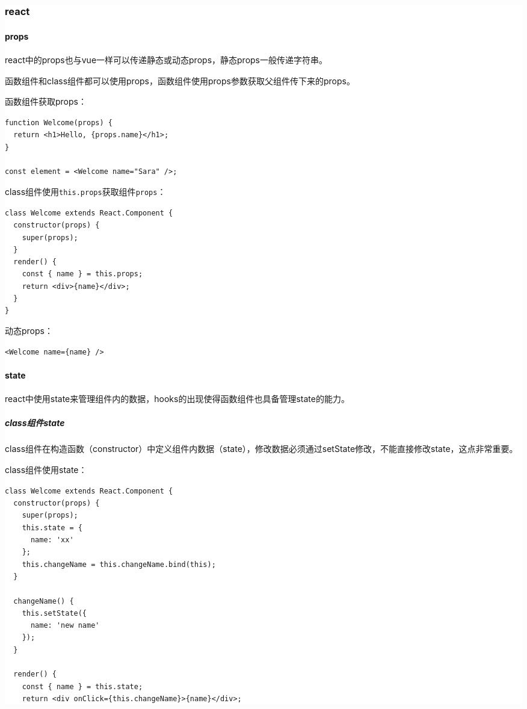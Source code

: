 ### react

#### props

react中的props也与vue一样可以传递静态或动态props，静态props一般传递字符串。

函数组件和class组件都可以使用props，函数组件使用props参数获取父组件传下来的props。

函数组件获取props：

```
function Welcome(props) {
  return <h1>Hello, {props.name}</h1>;
}

const element = <Welcome name="Sara" />;

```

class组件使用`this.props`获取组件`props`：

```
class Welcome extends React.Component {
  constructor(props) {
    super(props);
  }
  render() {
    const { name } = this.props;
    return <div>{name}</div>;
  }
}

```

动态props：

```
<Welcome name={name} />

```

#### state

react中使用state来管理组件内的数据，hooks的出现使得函数组件也具备管理state的能力。

##### class组件state

class组件在构造函数（constructor）中定义组件内数据（state），修改数据必须通过setState修改，不能直接修改state，这点非常重要。

class组件使用state：

```
class Welcome extends React.Component {
  constructor(props) {
    super(props);
    this.state = {
      name: 'xx'
    };
    this.changeName = this.changeName.bind(this);
  }

  changeName() {
    this.setState({
      name: 'new name'
    });
  }

  render() {
    const { name } = this.state;
    return <div onClick={this.changeName}>{name}</div>;
```